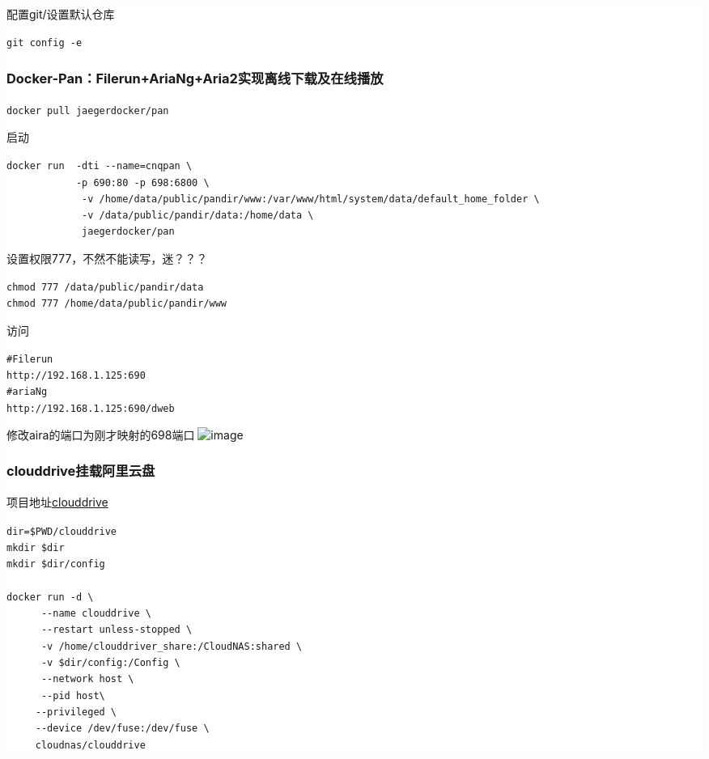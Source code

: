 配置git/设置默认仓库
```
git config -e
```



### Docker-Pan：Filerun+AriaNg+Aria2实现离线下载及在线播放

```
docker pull jaegerdocker/pan
```
启动
```
docker run  -dti --name=cnqpan \
            -p 690:80 -p 698:6800 \
             -v /home/data/public/pandir/www:/var/www/html/system/data/default_home_folder \
             -v /data/public/pandir/data:/home/data \
             jaegerdocker/pan
```
设置权限777，不然不能读写，迷？？？
```
chmod 777 /data/public/pandir/data
chmod 777 /home/data/public/pandir/www
```

访问
```
#Filerun
http://192.168.1.125:690
#ariaNg
http://192.168.1.125:690/dweb
```
修改aira的端口为刚才映射的698端口
![image](/uploads/2020/01/gitlab4.png)


### clouddrive挂载阿里云盘
项目地址[clouddrive](https://hub.docker.com/r/cloudnas/clouddrive)
```
dir=$PWD/clouddrive
mkdir $dir
mkdir $dir/config

docker run -d \
      --name clouddrive \
      --restart unless-stopped \
      -v /home/clouddriver_share:/CloudNAS:shared \
      -v $dir/config:/Config \
      --network host \
      --pid host\
     --privileged \
     --device /dev/fuse:/dev/fuse \
     cloudnas/clouddrive
```

